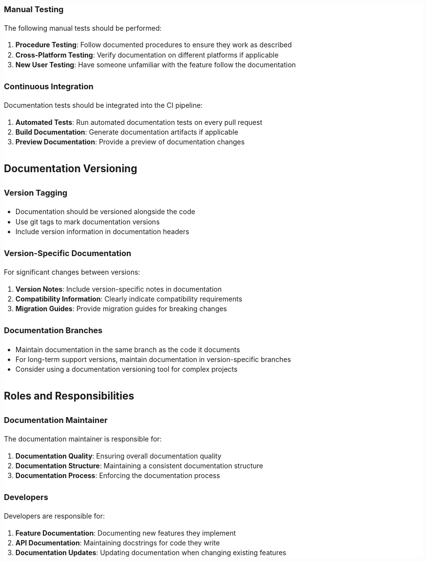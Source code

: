 ### Manual Testing

The following manual tests should be performed:

1. **Procedure Testing**: Follow documented procedures to ensure they work as described
2. **Cross-Platform Testing**: Verify documentation on different platforms if applicable
3. **New User Testing**: Have someone unfamiliar with the feature follow the documentation

### Continuous Integration

Documentation tests should be integrated into the CI pipeline:

1. **Automated Tests**: Run automated documentation tests on every pull request
2. **Build Documentation**: Generate documentation artifacts if applicable
3. **Preview Documentation**: Provide a preview of documentation changes

## Documentation Versioning

### Version Tagging

- Documentation should be versioned alongside the code
- Use git tags to mark documentation versions
- Include version information in documentation headers

### Version-Specific Documentation

For significant changes between versions:

1. **Version Notes**: Include version-specific notes in documentation
2. **Compatibility Information**: Clearly indicate compatibility requirements
3. **Migration Guides**: Provide migration guides for breaking changes

### Documentation Branches

- Maintain documentation in the same branch as the code it documents
- For long-term support versions, maintain documentation in version-specific branches
- Consider using a documentation versioning tool for complex projects

## Roles and Responsibilities

### Documentation Maintainer

The documentation maintainer is responsible for:

1. **Documentation Quality**: Ensuring overall documentation quality
2. **Documentation Structure**: Maintaining a consistent documentation structure
3. **Documentation Process**: Enforcing the documentation process

### Developers

Developers are responsible for:

1. **Feature Documentation**: Documenting new features they implement
2. **API Documentation**: Maintaining docstrings for code they write
3. **Documentation Updates**: Updating documentation when changing existing features
